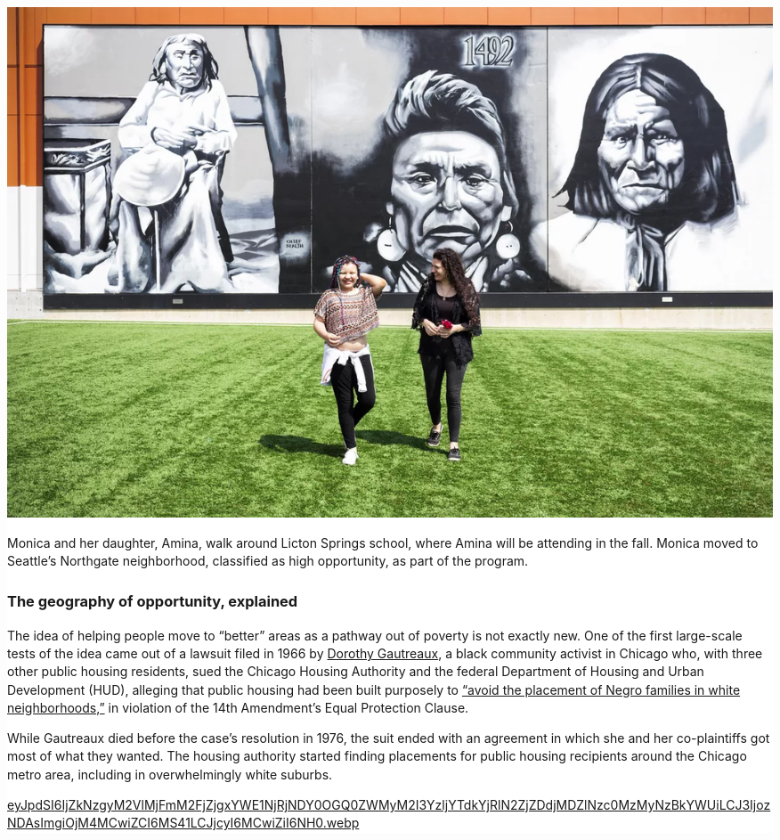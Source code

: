  ![NMJQBQJ6FFBMATB6GTAIODVFXFVQQL6OLY5P2QVZIFWMRFSNCZAUVXCSPF5I5DGUJSPF7AE2ZPZ6UYEVX5DHNZPWFHSQBWL3RBIQBMZGONS3LZGGMEZI52OOZVQLXKXNVNM3XBUSOMTAL42RAO26ZXYVUHABG4BG6HI6DBYA4XHI4AM2ICN54WW5IKRZ5DHDF2JE7JPI37HESLFW6FOHVPJKE4](../_resources/2268fed1c9833ac34f68e4b58385ef08.webp)

Monica and her daughter, Amina, walk around Licton Springs school, where Amina will be attending in the fall. Monica moved to Seattle’s Northgate neighborhood, classified as high opportunity, as part of the program.

### The geography of opportunity, explained

The idea of helping people move to “better” areas as a pathway out of poverty is not exactly new. One of the first large-scale tests of the idea came out of a lawsuit filed in 1966 by [Dorothy Gautreaux](http://americanradioworks.publicradio.org/features/housing/a3.html), a black community activist in Chicago who, with three other public housing residents, sued the Chicago Housing Authority and the federal Department of Housing and Urban Development (HUD), alleging that public housing had been built purposely to [“avoid the placement of Negro families in white neighborhoods,”](https://supreme.justia.com/cases/federal/us/425/284/) in violation of the 14th Amendment’s Equal Protection Clause.

While Gautreaux died before the case’s resolution in 1976, the suit ended with an agreement in which she and her co-plaintiffs got most of what they wanted. The housing authority started finding placements for public housing recipients around the Chicago metro area, including in overwhelmingly white suburbs.

 [eyJpdSI6IjZkNzgyM2VlMjFmM2FjZjgxYWE1NjRjNDY0OGQ0ZWMyM2I3YzljYTdkYjRlN2ZjZDdjMDZlNzc0MzMyNzBkYWUiLCJ3IjozNDAsImgiOjM4MCwiZCI6MS41LCJjcyI6MCwiZiI6NH0.webp](../_resources/3e983f6569714f6c0ed85a0ef9cbfadf.webp)
